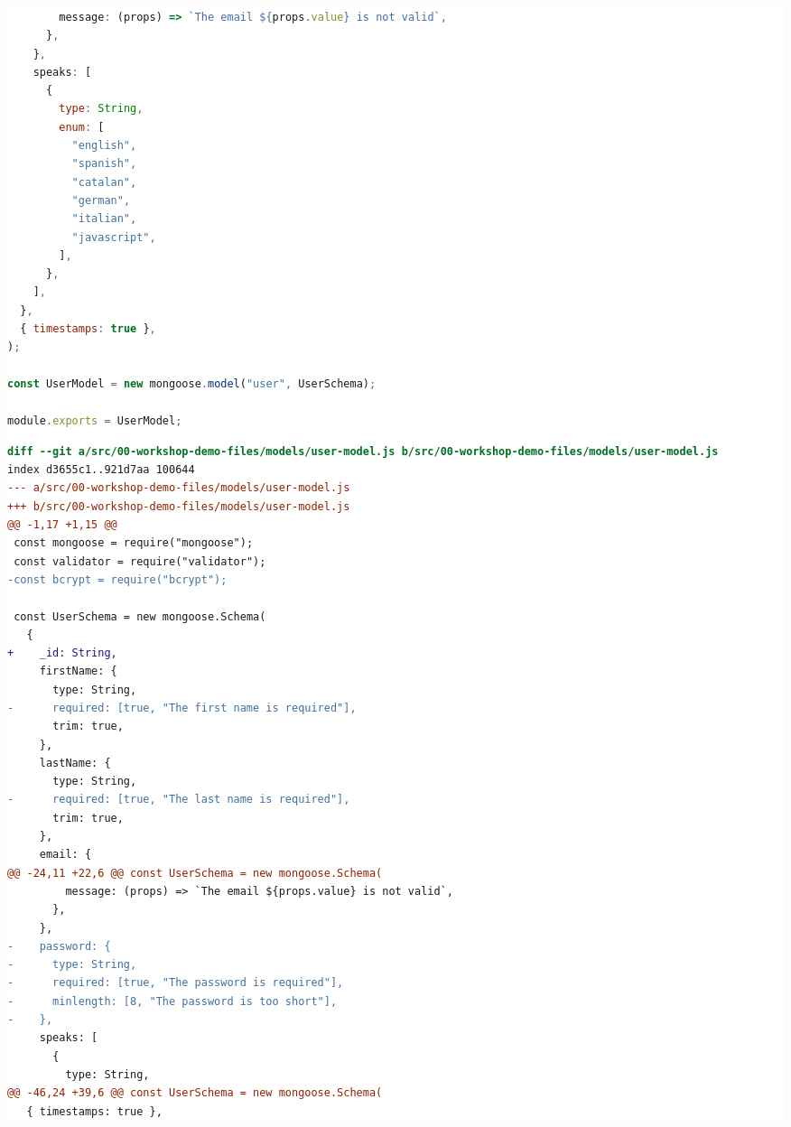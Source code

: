 ```js
        message: (props) => `The email ${props.value} is not valid`,
      },
    },
    speaks: [
      {
        type: String,
        enum: [
          "english",
          "spanish",
          "catalan",
          "german",
          "italian",
          "javascript",
        ],
      },
    ],
  },
  { timestamps: true },
);

const UserModel = new mongoose.model("user", UserSchema);

module.exports = UserModel;
```

```diff
diff --git a/src/00-workshop-demo-files/models/user-model.js b/src/00-workshop-demo-files/models/user-model.js
index d3655c1..921d7aa 100644
--- a/src/00-workshop-demo-files/models/user-model.js
+++ b/src/00-workshop-demo-files/models/user-model.js
@@ -1,17 +1,15 @@
 const mongoose = require("mongoose");
 const validator = require("validator");
-const bcrypt = require("bcrypt");

 const UserSchema = new mongoose.Schema(
   {
+    _id: String,
     firstName: {
       type: String,
-      required: [true, "The first name is required"],
       trim: true,
     },
     lastName: {
       type: String,
-      required: [true, "The last name is required"],
       trim: true,
     },
     email: {
@@ -24,11 +22,6 @@ const UserSchema = new mongoose.Schema(
         message: (props) => `The email ${props.value} is not valid`,
       },
     },
-    password: {
-      type: String,
-      required: [true, "The password is required"],
-      minlength: [8, "The password is too short"],
-    },
     speaks: [
       {
         type: String,
@@ -46,24 +39,6 @@ const UserSchema = new mongoose.Schema(
   { timestamps: true },
```